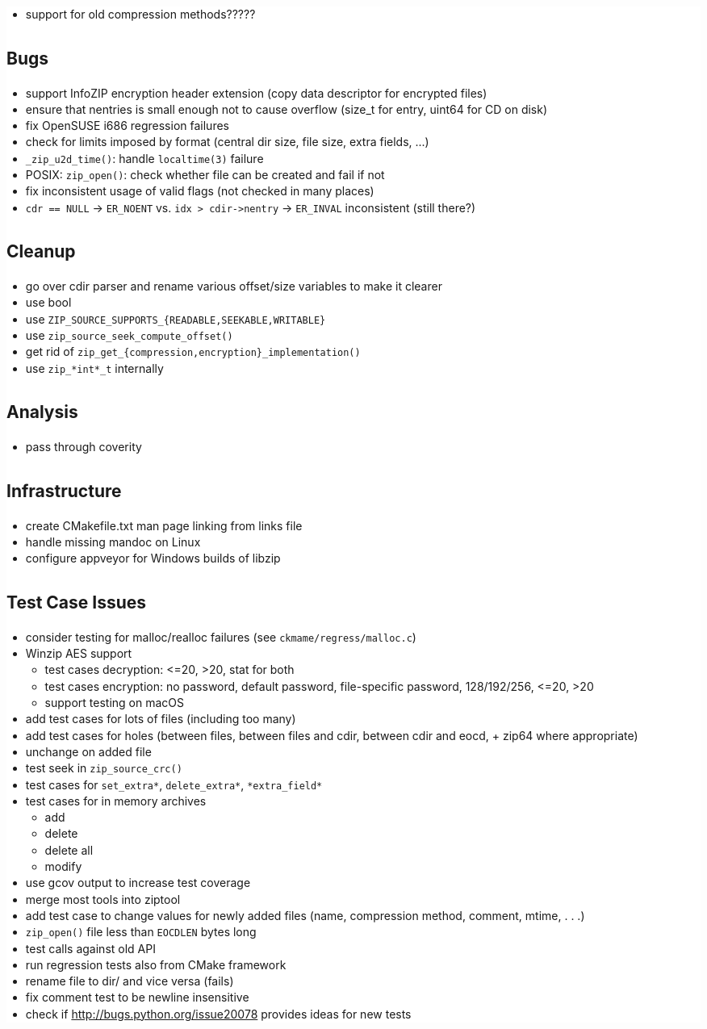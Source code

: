 * support for old compression methods?????

## Bugs

* support InfoZIP encryption header extension (copy data descriptor for encrypted files)
* ensure that nentries is small enough not to cause overflow (size_t for entry, uint64 for CD on disk)
* fix OpenSUSE i686 regression failures
* check for limits imposed by format (central dir size, file size, extra fields, ...)
* `_zip_u2d_time()`: handle `localtime(3)` failure
* POSIX: `zip_open()`: check whether file can be created and fail if not
* fix inconsistent usage of valid flags (not checked in many places)
* `cdr == NULL` -> `ER_NOENT` vs. `idx > cdir->nentry` -> `ER_INVAL` inconsistent (still there?)


## Cleanup

* go over cdir parser and rename various offset/size variables to make it clearer
* use bool
* use `ZIP_SOURCE_SUPPORTS_{READABLE,SEEKABLE,WRITABLE}`
* use `zip_source_seek_compute_offset()`
* get rid of `zip_get_{compression,encryption}_implementation()`
* use `zip_*int*_t` internally

## Analysis

* pass through coverity

## Infrastructure

* create CMakefile.txt man page linking from links file
* handle missing mandoc on Linux
* configure appveyor for Windows builds of libzip

## Test Case Issues

* consider testing for malloc/realloc failures (see `ckmame/regress/malloc.c`)
* Winzip AES support
  * test cases decryption: <=20, >20, stat for both
  * test cases encryption: no password, default password, file-specific password, 128/192/256, <=20, >20
  * support testing on macOS
* add test cases for lots of files (including too many)
* add test cases for holes (between files, between files and cdir, between cdir and eocd, + zip64 where appropriate)
* unchange on added file
* test seek in `zip_source_crc()`
* test cases for `set_extra*`, `delete_extra*`, `*extra_field*`
* test cases for in memory archives
  * add
  * delete
  * delete all
  * modify
* use gcov output to increase test coverage
* merge most tools into ziptool
* add test case to change values for newly added files (name, compression method, comment, mtime, . . .)
* `zip_open()` file less than `EOCDLEN` bytes long
* test calls against old API
* run regression tests also from CMake framework
* rename file to dir/ and vice versa (fails)
* fix comment test to be newline insensitive
* check if http://bugs.python.org/issue20078 provides ideas for new tests
